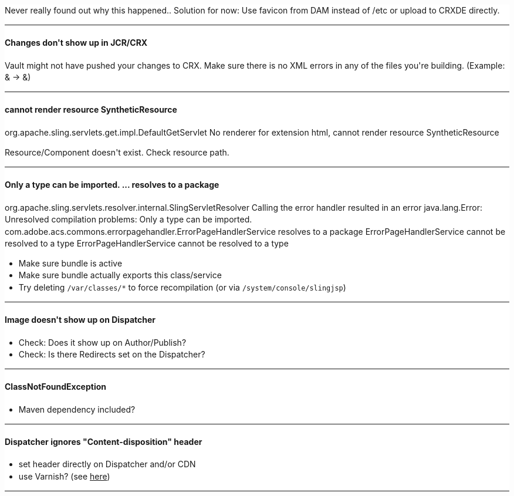 Never really found out why this happened..
Solution for now: Use favicon from DAM instead of /etc or upload to CRXDE directly.

---

#### Changes don't show up in JCR/CRX

Vault might not have pushed your changes to CRX. Make sure there is no XML errors in any of the files you're building. (Example: & -> &amp;)

---

#### cannot render resource SyntheticResource

org.apache.sling.servlets.get.impl.DefaultGetServlet No renderer for extension html, cannot render resource SyntheticResource

Resource/Component doesn't exist. Check resource path.

---

#### Only a type can be imported. ... resolves to a package

org.apache.sling.servlets.resolver.internal.SlingServletResolver Calling the error handler resulted in an error
java.lang.Error: Unresolved compilation problems: 
	Only a type can be imported. com.adobe.acs.commons.errorpagehandler.ErrorPageHandlerService resolves to a package
	ErrorPageHandlerService cannot be resolved to a type
	ErrorPageHandlerService cannot be resolved to a type

* Make sure bundle is active
* Make sure bundle actually exports this class/service
* Try deleting `/var/classes/*` to force recompilation (or via `/system/console/slingjsp`)

---

#### Image doesn't show up on Dispatcher

- Check: Does it show up on Author/Publish?
- Check: Is there Redirects set on the Dispatcher?

---

#### ClassNotFoundException

- Maven dependency included?

---

#### Dispatcher ignores "Content-disposition" header

- set header directly on Dispatcher and/or CDN
- use Varnish? (see [here](https://www.google.com/url?sa=t&rct=j&q=&esrc=s&source=web&cd=1&cad=rja&uact=8&ved=0CB4QFjAA&url=http%3A%2F%2Fwww.netcentric.biz%2Fblog%2F2014%2F10%2Fcache-is-king--the-life-beyond-the-adobe-dispatcher.html&ei=qpz7VI3JHMjpoATk1oCACg&usg=AFQjCNEeE2lTGNVMVdTPBzcEcXMkQ55NXQ&sig2=nx5sJHSyYDcIujvkRKdQUQ))

---